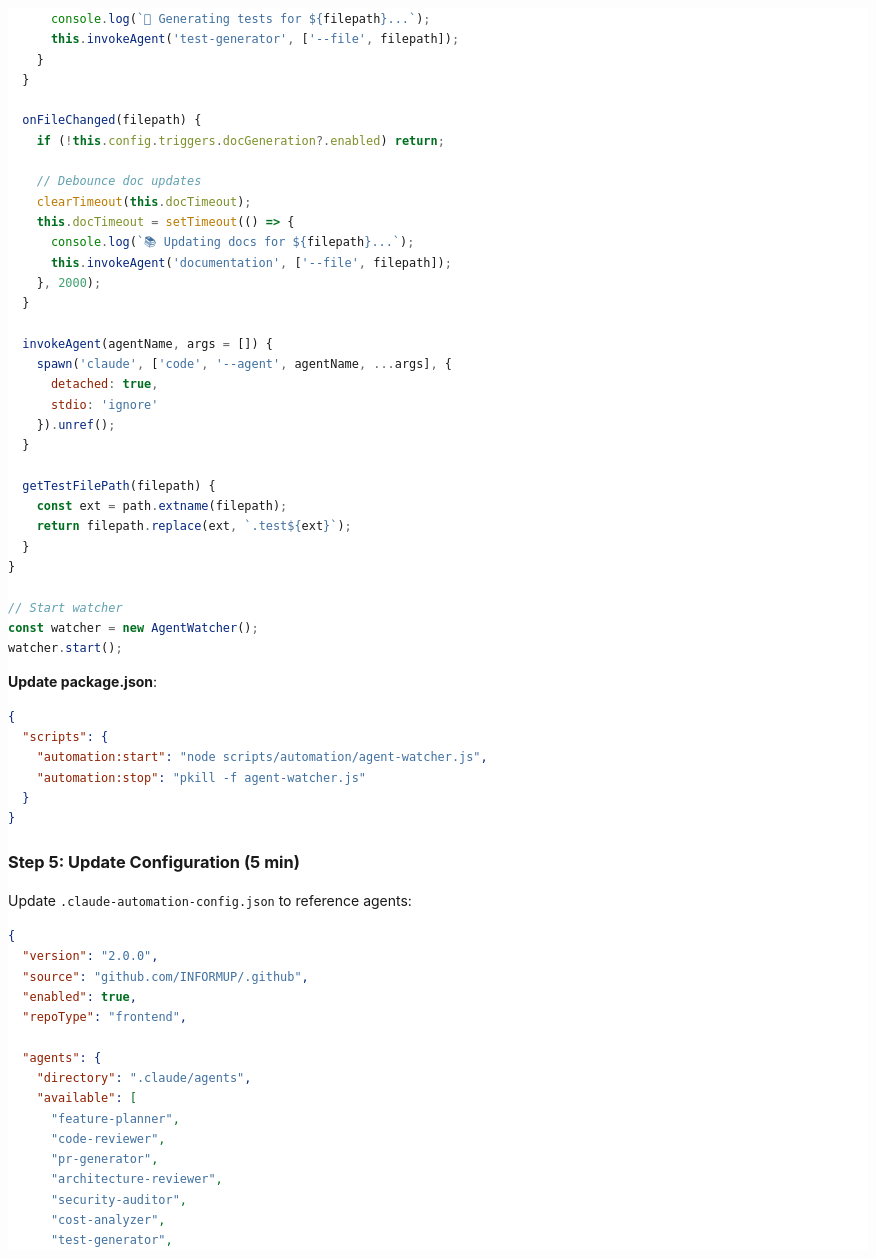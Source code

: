 ```javascript
      console.log(`📝 Generating tests for ${filepath}...`);
      this.invokeAgent('test-generator', ['--file', filepath]);
    }
  }

  onFileChanged(filepath) {
    if (!this.config.triggers.docGeneration?.enabled) return;

    // Debounce doc updates
    clearTimeout(this.docTimeout);
    this.docTimeout = setTimeout(() => {
      console.log(`📚 Updating docs for ${filepath}...`);
      this.invokeAgent('documentation', ['--file', filepath]);
    }, 2000);
  }

  invokeAgent(agentName, args = []) {
    spawn('claude', ['code', '--agent', agentName, ...args], {
      detached: true,
      stdio: 'ignore'
    }).unref();
  }

  getTestFilePath(filepath) {
    const ext = path.extname(filepath);
    return filepath.replace(ext, `.test${ext}`);
  }
}

// Start watcher
const watcher = new AgentWatcher();
watcher.start();
```

**Update package.json**:
```json
{
  "scripts": {
    "automation:start": "node scripts/automation/agent-watcher.js",
    "automation:stop": "pkill -f agent-watcher.js"
  }
}
```

### Step 5: Update Configuration (5 min)

Update `.claude-automation-config.json` to reference agents:

```json
{
  "version": "2.0.0",
  "source": "github.com/INFORMUP/.github",
  "enabled": true,
  "repoType": "frontend",

  "agents": {
    "directory": ".claude/agents",
    "available": [
      "feature-planner",
      "code-reviewer",
      "pr-generator",
      "architecture-reviewer",
      "security-auditor",
      "cost-analyzer",
      "test-generator",
```